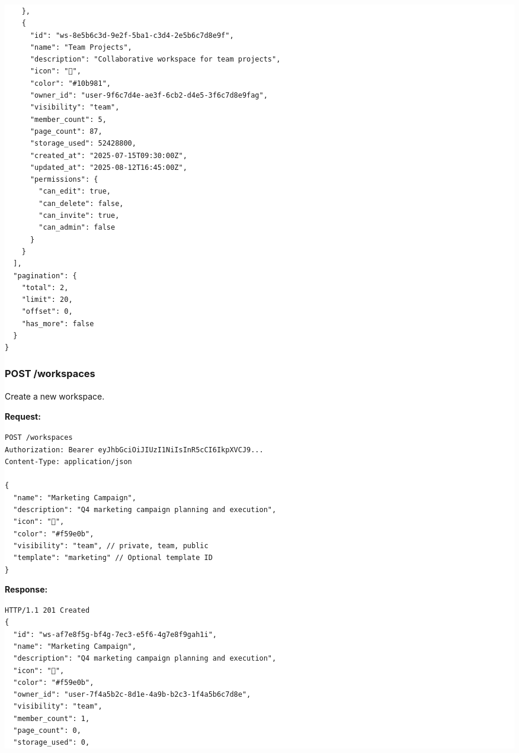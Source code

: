 ```http
    },
    {
      "id": "ws-8e5b6c3d-9e2f-5ba1-c3d4-2e5b6c7d8e9f",
      "name": "Team Projects",
      "description": "Collaborative workspace for team projects",
      "icon": "👥",
      "color": "#10b981",
      "owner_id": "user-9f6c7d4e-ae3f-6cb2-d4e5-3f6c7d8e9fag",
      "visibility": "team",
      "member_count": 5,
      "page_count": 87,
      "storage_used": 52428800,
      "created_at": "2025-07-15T09:30:00Z",
      "updated_at": "2025-08-12T16:45:00Z",
      "permissions": {
        "can_edit": true,
        "can_delete": false,
        "can_invite": true,
        "can_admin": false
      }
    }
  ],
  "pagination": {
    "total": 2,
    "limit": 20,
    "offset": 0,
    "has_more": false
  }
}
```

### POST /workspaces

Create a new workspace.

**Request:**
```http
POST /workspaces
Authorization: Bearer eyJhbGciOiJIUzI1NiIsInR5cCI6IkpXVCJ9...
Content-Type: application/json

{
  "name": "Marketing Campaign",
  "description": "Q4 marketing campaign planning and execution",
  "icon": "📢",
  "color": "#f59e0b",
  "visibility": "team", // private, team, public
  "template": "marketing" // Optional template ID
}
```

**Response:**
```http
HTTP/1.1 201 Created
{
  "id": "ws-af7e8f5g-bf4g-7ec3-e5f6-4g7e8f9gah1i",
  "name": "Marketing Campaign",
  "description": "Q4 marketing campaign planning and execution",
  "icon": "📢",
  "color": "#f59e0b",
  "owner_id": "user-7f4a5b2c-8d1e-4a9b-b2c3-1f4a5b6c7d8e",
  "visibility": "team",
  "member_count": 1,
  "page_count": 0,
  "storage_used": 0,
```